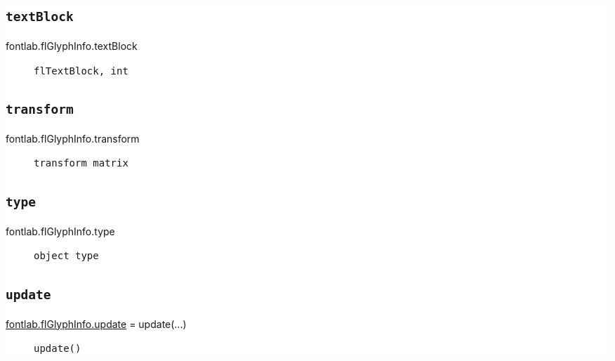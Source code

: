 <a name="fontlab.flGlyphInfo.textBlock"></a>

## `textBlock`


<dl class="descriptor"><dt>fontlab.flGlyphInfo.textBlock</dt>
<dd>

<pre class="doc" markdown="0">flTextBlock, int</pre>

</dd>
</dl>



<a name="fontlab.flGlyphInfo.transform"></a>

## `transform`


<dl class="descriptor"><dt>fontlab.flGlyphInfo.transform</dt>
<dd>

<pre class="doc" markdown="0">transform matrix</pre>

</dd>
</dl>



<a name="fontlab.flGlyphInfo.type"></a>

## `type`


<dl class="descriptor"><dt>fontlab.flGlyphInfo.type</dt>
<dd>

<pre class="doc" markdown="0">object type</pre>

</dd>
</dl>



<a name="fontlab.flGlyphInfo.update"></a>

## `update`


<dl class="function"><dt><a name="-fontlab.flGlyphInfo.update" href="#-fontlab.flGlyphInfo.update"><span class="function-name">fontlab.flGlyphInfo.update</span></a> = update<span class="argspec">(...)</span></dt><dd>

<pre class="doc" markdown="0">update()</pre>

</dd></dl>


